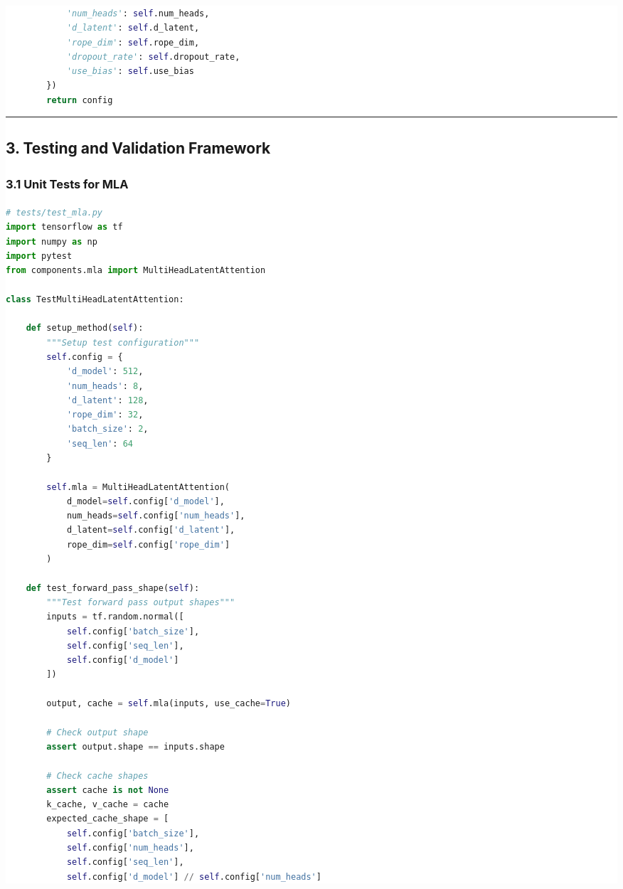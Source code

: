```python
            'num_heads': self.num_heads,
            'd_latent': self.d_latent,
            'rope_dim': self.rope_dim,
            'dropout_rate': self.dropout_rate,
            'use_bias': self.use_bias
        })
        return config
```

---

## 3. Testing and Validation Framework

### 3.1 Unit Tests for MLA

```python
# tests/test_mla.py
import tensorflow as tf
import numpy as np
import pytest
from components.mla import MultiHeadLatentAttention

class TestMultiHeadLatentAttention:
    
    def setup_method(self):
        """Setup test configuration"""
        self.config = {
            'd_model': 512,
            'num_heads': 8,
            'd_latent': 128,
            'rope_dim': 32,
            'batch_size': 2,
            'seq_len': 64
        }
        
        self.mla = MultiHeadLatentAttention(
            d_model=self.config['d_model'],
            num_heads=self.config['num_heads'],
            d_latent=self.config['d_latent'],
            rope_dim=self.config['rope_dim']
        )
    
    def test_forward_pass_shape(self):
        """Test forward pass output shapes"""
        inputs = tf.random.normal([
            self.config['batch_size'], 
            self.config['seq_len'], 
            self.config['d_model']
        ])
        
        output, cache = self.mla(inputs, use_cache=True)
        
        # Check output shape
        assert output.shape == inputs.shape
        
        # Check cache shapes
        assert cache is not None
        k_cache, v_cache = cache
        expected_cache_shape = [
            self.config['batch_size'],
            self.config['num_heads'],
            self.config['seq_len'],
            self.config['d_model'] // self.config['num_heads']
```